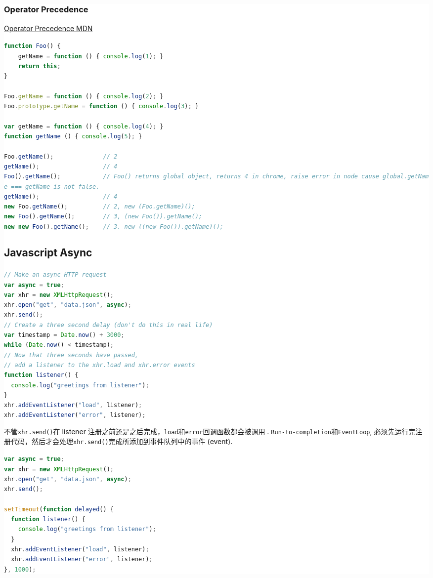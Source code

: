 ### Operator Precedence

[Operator Precedence MDN](https://developer.mozilla.org/en-US/docs/Web/JavaScript/Reference/Operators/Operator_Precedence)

```javascript
function Foo() {
    getName = function () { console.log(1); }
    return this;
}

Foo.getName = function () { console.log(2); }
Foo.prototype.getName = function () { console.log(3); }

var getName = function () { console.log(4); }
function getName () { console.log(5); }

Foo.getName();              // 2
getName();                  // 4
Foo().getName();            // Foo() returns global object, returns 4 in chrome, raise error in node cause global.getName === getName is not false.
getName();                  // 4
new Foo.getName();          // 2, new (Foo.getName)();
new Foo().getName();        // 3, (new Foo()).getName();
new new Foo().getName();    // 3. new ((new Foo()).getName)();
```

## Javascript Async

```javascript
// Make an async HTTP request
var async = true;
var xhr = new XMLHttpRequest();
xhr.open("get", "data.json", async);
xhr.send();
// Create a three second delay (don't do this in real life)
var timestamp = Date.now() + 3000;
while (Date.now() < timestamp);
// Now that three seconds have passed,
// add a listener to the xhr.load and xhr.error events
function listener() {
  console.log("greetings from listener");
}
xhr.addEventListener("load", listener);
xhr.addEventListener("error", listener);
```

不管`xhr.send()`在 listener 注册之前还是之后完成，`load`和`error`回调函数都会被调用 . `Run-to-completion`和`EventLoop`, 必须先运行完注册代码，然后才会处理`xhr.send()`完成所添加到事件队列中的事件 (event).

```javascript
var async = true;
var xhr = new XMLHttpRequest();
xhr.open("get", "data.json", async);
xhr.send();

setTimeout(function delayed() {
  function listener() {
    console.log("greetings from listener");
  }
  xhr.addEventListener("load", listener);
  xhr.addEventListener("error", listener);
}, 1000);
```
